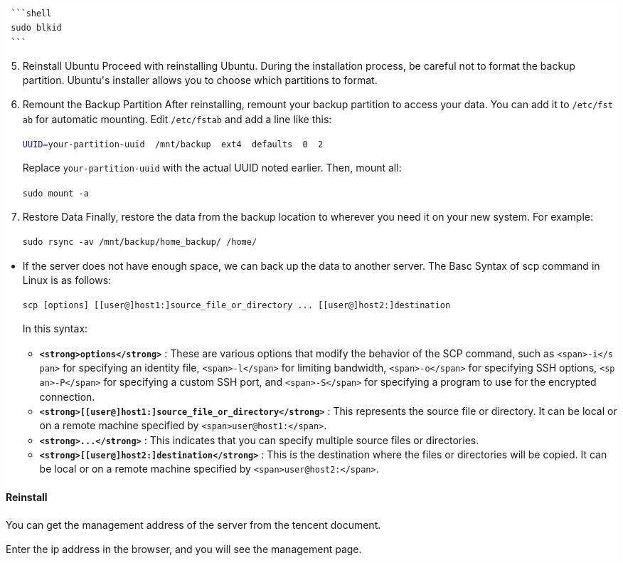      ```shell
     sudo blkid
     ```
  5. Reinstall Ubuntu
     Proceed with reinstalling Ubuntu. During the installation process, be careful not to format the backup partition. Ubuntu's installer allows you to choose which partitions to format.
  6. Remount the Backup Partition
     After reinstalling, remount your backup partition to access your data. You can add it to `/etc/fstab` for automatic mounting. Edit `/etc/fstab` and add a line like this:

     ```bash
     UUID=your-partition-uuid  /mnt/backup  ext4  defaults  0  2
     ```

     Replace `your-partition-uuid` with the actual UUID noted earlier. Then, mount all:

     ```
     sudo mount -a
     ```
  7. Restore Data
     Finally, restore the data from the backup location to wherever you need it on your new system. For example:

     ```
     sudo rsync -av /mnt/backup/home_backup/ /home/
     ```
* If the server does not have enough space, we can back up the data to another server.
  The Basc Syntax of scp command in Linux is as follows:

  ```shell
  scp [options] [[user@]host1:]source_file_or_directory ... [[user@]host2:]destination
  ```

  In this syntax:

  * **`<strong>options</strong>`** : These are various options that modify the behavior of the SCP command, such as `<span>-i</span>` for specifying an identity file, `<span>-l</span>` for limiting bandwidth, `<span>-o</span>` for specifying SSH options, `<span>-P</span>` for specifying a custom SSH port, and `<span>-S</span>` for specifying a program to use for the encrypted connection.
  * **`<strong>[[user@]host1:]source_file_or_directory</strong>`** : This represents the source file or directory. It can be local or on a remote machine specified by `<span>user@host1:</span>`.
  * **`<strong>...</strong>`** : This indicates that you can specify multiple source files or directories.
  * **`<strong>[[user@]host2:]destination</strong>`** : This is the destination where the files or directories will be copied. It can be local or on a remote machine specified by `<span>user@host2:</span>`.

#### Reinstall

You can get the management address of the server from the tencent document.

Enter the ip address in the browser, and you will see the management page.
